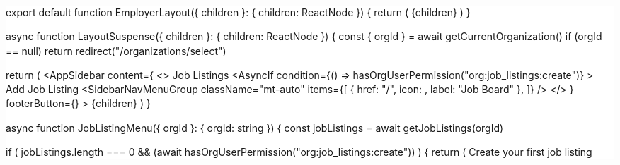 export default function EmployerLayout({ children }: { children: ReactNode }) {
  return (
    <Suspense>
      <LayoutSuspense>{children}</LayoutSuspense>
    </Suspense>
  )
}

async function LayoutSuspense({ children }: { children: ReactNode }) {
  const { orgId } = await getCurrentOrganization()
  if (orgId == null) return redirect("/organizations/select")

  return (
    <AppSidebar
      content={
        <>
          <SidebarGroup>
            <SidebarGroupLabel>Job Listings</SidebarGroupLabel>
            <AsyncIf
              condition={() => hasOrgUserPermission("org:job_listings:create")}
            >
              <SidebarGroupAction title="Add Job Listing" asChild>
                <Link href="/employer/job-listings/new">
                  <PlusIcon /> <span className="sr-only">Add Job Listing</span>
                </Link>
              </SidebarGroupAction>
            </AsyncIf>
            <SidebarGroupContent className="group-data-[state=collapsed]:hidden">
              <Suspense>
                <JobListingMenu orgId={orgId} />
              </Suspense>
            </SidebarGroupContent>
          </SidebarGroup>
          <SidebarNavMenuGroup
            className="mt-auto"
            items={[
              { href: "/", icon: <ClipboardListIcon />, label: "Job Board" },
            ]}
          />
        </>
      }
      footerButton={<SidebarOrganizationButton />}
    >
      {children}
    </AppSidebar>
  )
}

async function JobListingMenu({ orgId }: { orgId: string }) {
  const jobListings = await getJobListings(orgId)

  if (
    jobListings.length === 0 &&
    (await hasOrgUserPermission("org:job_listings:create"))
  ) {
    return (
      <SidebarMenu>
        <SidebarMenuItem>
          <SidebarMenuButton asChild>
            <Link href="/employer/job-listings/new">
              <PlusIcon />
              <span>Create your first job listing</span>
            </Link>
          </SidebarMenuButton>
        </SidebarMenuItem>